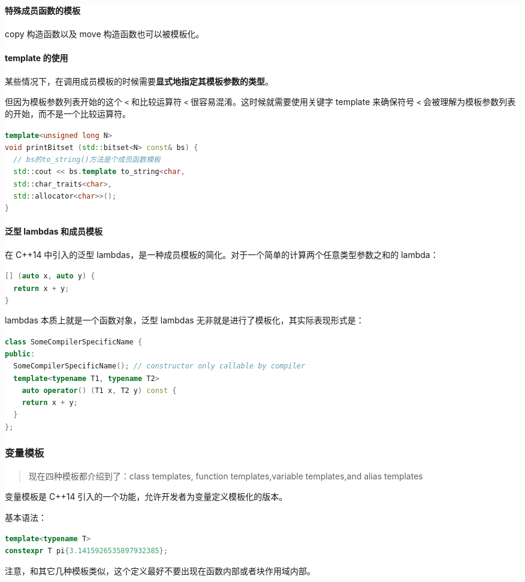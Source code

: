 #### 特殊成员函数的模板

copy 构造函数以及 move 构造函数也可以被模板化。

#### template 的使用

某些情况下，在调用成员模板的时候需要**显式地指定其模板参数的类型**。

但因为模板参数列表开始的这个 `<` 和比较运算符 `<` 很容易混淆。这时候就需要使用关键字 template 来确保符号 `<` 会被理解为模板参数列表的开始，而不是一个比较运算符。

```cpp
template<unsigned long N>
void printBitset (std::bitset<N> const& bs) {
  // bs的to_string()方法是个成员函数模板
  std::cout << bs.template to_string<char,
  std::char_traits<char>,
  std::allocator<char>>();
}
```

#### 泛型 lambdas 和成员模板

在 C++14 中引入的泛型 lambdas，是一种成员模板的简化。对于一个简单的计算两个任意类型参数之和的 lambda：

```cpp
[] (auto x, auto y) {
  return x + y;
}
```

lambdas 本质上就是一个函数对象，泛型 lambdas 无非就是进行了模板化，其实际表现形式是：

```cpp
class SomeCompilerSpecificName {
public:
  SomeCompilerSpecificName(); // constructor only callable by compiler
  template<typename T1, typename T2>
    auto operator() (T1 x, T2 y) const {
    return x + y;
  }
};
```

### 变量模板

> 现在四种模板都介绍到了：class templates, function templates,variable templates,and alias templates

变量模板是 C++14 引入的一个功能，允许开发者为变量定义模板化的版本。

基本语法：

```cpp
template<typename T>
constexpr T pi{3.1415926535897932385};
```

注意，和其它几种模板类似，这个定义最好不要出现在函数内部或者块作用域内部。
